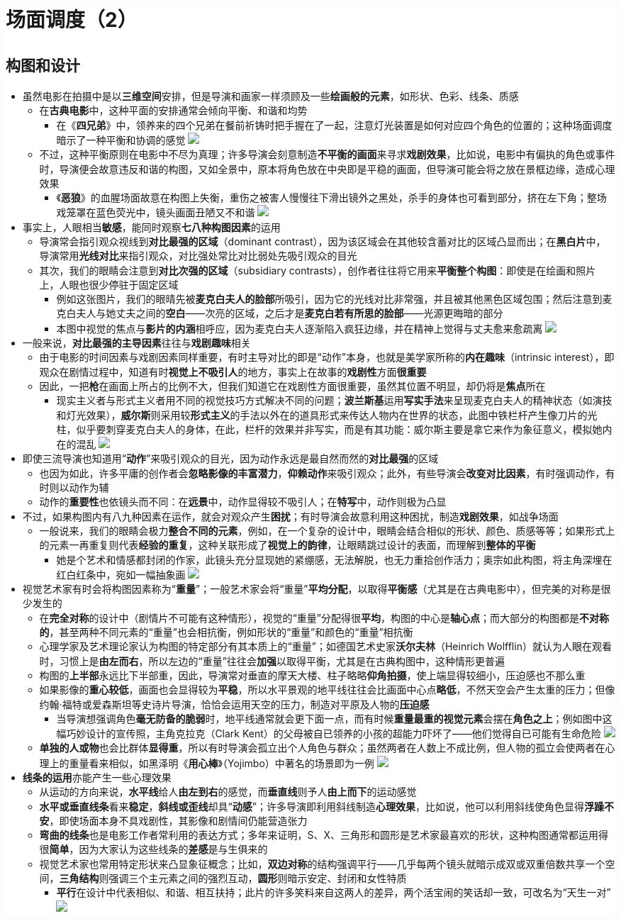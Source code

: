 # 场面调度（2）
## 构图和设计
* 虽然电影在拍摄中是以**三维空间**安排，但是导演和画家一样须顾及一些**绘画般的元素**，如形状、色彩、线条、质感
  * 在**古典电影**中，这种平面的安排通常会倾向平衡、和谐和均势
    * 在《**四兄弟**》中，领养来的四个兄弟在餐前祈铸时把手握在了一起，注意灯光装置是如何对应四个角色的位置的；这种场面调度暗示了一种平衡和协调的感觉
![](images/四兄弟.png)
  * 不过，这种平衡原则在电影中不尽为真理；许多导演会刻意制造**不平衡的画面**来寻求**戏剧效果**，比如说，电影中有偏执的角色或事件时，导演便会故意违反和谐的构图，又如全景中，原本将角色放在中央即是平稳的画面，但导演可能会将之放在景框边缘，造成心理效果
    * 《**恶狼**》的血腥场面故意在构图上失衡，重伤之被害人慢慢往下滑出镜外之黑处，杀手的身体也可看到部分，挤在左下角；整场戏笼罩在蓝色荧光中，镜头画面丑陋又不和谐
![](images/恶狼.png) 
* 事实上，人眼相当**敏感**，能同时观察**七八种构图因素**的运用
  * 导演常会指引观众视线到**对比最强的区域**（dominant contrast），因为该区域会在其他较含蓄对比的区域凸显而出；在**黑白片**中，导演常用**光线对比**来指引观众，对比强处常比对比弱处先吸引观众的目光
  * 其次，我们的眼睛会注意到**对比次强的区域**（subsidiary contrasts），创作者往往将它用来**平衡整个构图**：即使是在绘画和照片上，人眼也很少停驻于固定区域
    * 例如这张图片，我们的眼晴先被**麦克白夫人的脸部**所吸引，因为它的光线对比非常强，并且被其他黑色区域包围；然后注意到麦克白夫人与她丈夫之间的**空白**——次亮的区域，之后才是**麦克白若有所思的脸部**——光源更晦暗的部分
    * 本图中视觉的焦点与**影片的内涵**相呼应，因为麦克白夫人逐渐陷入疯狂边缘，并在精神上觉得与丈夫愈来愈疏离
![](images/麦克白.png)
* 一般来说，**对比最强的主导因素**往往与**戏剧趣味**相关
  * 由于电影的时间因素与戏剧因素同样重要，有时主导对比的即是“动作”本身，也就是美学家所称的**内在趣味**（intrinsic interest），即观众在剧情过程中，知道有时**视觉上不吸引人**的地方，事实上在故事的**戏剧性**方面**很重要**
  * 因此，一把**枪**在画面上所占的比例不大，但我们知道它在戏剧性方面很重要，虽然其位置不明显，却仍将是**焦点**所在
    * 现实主义者与形式主义者用不同的视觉技巧方式解决不同的问题；**波兰斯基**运用**写实手法**来呈现麦克白夫人的精神状态（如演技和灯光效果），**威尔斯**则采用较**形式主义**的手法以外在的道具形式来传达人物内在世界的状态，此图中铁栏杆产生像刀片的光柱，似乎要刺穿麦克白夫人的身体，在此，栏杆的效果并非写实，而是有其功能：威尔斯主要是拿它来作为象征意义，模拟她内在的混乱
![](images/麦克白2.png)
* 即使三流导演也知道用“**动作**”来吸引观众的目光，因为动作永远是最自然而然的**对比最强**的区域
  * 也因为如此，许多平庸的创作者会**忽略影像的丰富潜力**，**仰赖动作**来吸引观众；此外，有些导演会**改变对比因素**，有时强调动作，有时则以动作为辅
  * 动作的**重要性**也依镜头而不同：在**远景**中，动作显得较不吸引人；在**特写**中，动作则极为凸显
* 不过，如果构图内有八九种因素在运作，就会对观众产生**困扰**；有时导演会故意利用这种困扰，制造**戏剧效果**，如战争场面
  * 一般说来，我们的眼睛会极力**整合不同的元素**，例如，在一个复杂的设计中，眼睛会结合相似的形状、颜色、质感等等；如果形式上的元素一再重复则代表**经验的重复**，这种关联形成了**视觉上的韵律**，让眼睛跳过设计的表面，而理解到**整体的平衡**
    * 她是个艺术和情感都封闭的作家，此镜头充分显现她的紧绷感，无法解脱，也无力重拾创作活力；奥宗如此构图，将主角深埋在红白红条中，宛如一幅抽象画
![](images/游泳池.png)
* 视觉艺术家有时会将构图因素称为“**重量**”；一般艺术家会将“重量”**平均分配**，以取得**平衡感**（尤其是在古典电影中），但完美的对称是很少发生的
  * 在**完全对称**的设计中（剧情片不可能有这种情形），视觉的“重量”分配得很**平均**，构图的中心是**轴心点**；而大部分的构图都是**不对称的**，甚至两种不同元素的“重量”也会相抗衡，例如形状的“重量”和颜色的“重量”相抗衡
  * 心理学家及艺术理论家认为构图的特定部分有其本质上的“重量”；如德国艺术史家**沃尔夫林**（Heinrich Wolfflin）就认为人眼在观看时，习惯上是**由左而右**，所以左边的“重量”往往会**加强**以取得平衡，尤其是在古典构图中，这种情形更普遍
  * 构图的**上半部**永远比下半部重，因此，导演常对垂直的摩天大楼、柱子略略**仰角拍摄**，使上端显得较细小，压迫感也不那么重
  * 如果影像的**重心较低**，画面也会显得较为**平稳**，所以水平景观的地平线往往会比画面中心点**略低**，不然天空会产生太重的压力；但像约翰·福特或爱森斯坦等史诗片导演，恰恰会运用天空的压力，制造对平原及人物的**压迫感**
    * 当导演想强调角色**毫无防备的脆弱**时，地平线通常就会更下面一点，而有时候**重量最重的视觉元素**会摆在**角色之上**；例如图中这幅巧妙设计的宣传照，主角克拉克（Clark Kent）的父母被自已领养的小孩的超能力吓坏了——他们觉得自已可能有生命危险
![](images/超人.png)
  * **单独的人或物**也会比群体**显得重**，所以有时导演会孤立出个人角色与群众；虽然两者在人数上不成比例，但人物的孤立会使两者在心理上的重量看来相似，如黑泽明《**用心棒**》（Yojimbo）中著名的场景即为一例
![](images/用心棒.png)
* **线条的运用**亦能产生一些心理效果
  * 从运动的方向来说，**水平线**给人**由左到右**的感觉，而**垂直线**则予人**由上而下**的运动感觉
  * **水平或垂直线条**看来**稳定**，**斜线或歪线**却具“**动感**”；许多导演即利用斜线制造**心理效果**，比如说，他可以利用斜线使角色显得**浮躁不安**，即使场面本身不具戏剧性，其影像和剧情间仍能营造张力
  * **弯曲的线条**也是电影工作者常利用的表达方式；多年来证明，S、X、三角形和圆形是艺术家最喜欢的形状，这种构图通常都运用得很**简单**，因为大家认为这些线条的**差感**是与生俱来的
  * 视觉艺术家也常用特定形状来凸显象征概念；比如，**双边对称**的结构强调平行——几乎每两个镜头就暗示成双或双重倍数共享一个空间，**三角结构**则强调三个主元素之间的强烈互动，**圆形**则暗示安定、封闭和女性特质
    * **平行**在设计中代表相似、和谐、相互扶持；此片的许多笑料来自这两人的差异，两个活宝闹的笑话却一致，可改名为“天生一对”
![](images/尖峰时刻3.png)